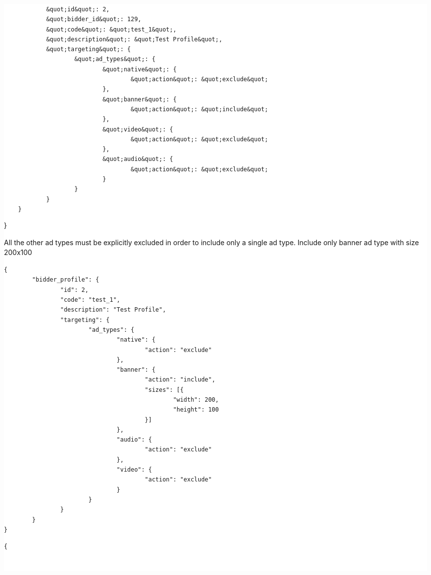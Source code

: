                 &quot;id&quot;: 2,
                &quot;bidder_id&quot;: 129,
                &quot;code&quot;: &quot;test_1&quot;,
                &quot;description&quot;: &quot;Test Profile&quot;,
                &quot;targeting&quot;: {
                        &quot;ad_types&quot;: {
                                &quot;native&quot;: {
                                        &quot;action&quot;: &quot;exclude&quot;
                                },
                                &quot;banner&quot;: {
                                        &quot;action&quot;: &quot;include&quot;
                                },
                                &quot;video&quot;: {
                                        &quot;action&quot;: &quot;exclude&quot;
                                },
                                &quot;audio&quot;: {
                                        &quot;action&quot;: &quot;exclude&quot;
                                }
                        }
                }
        }
}</code></pre></td>
<td class="entry" headers="ID-000021e3__table_mbk_yk2_nwb__entry__4">All
the other ad types must be explicitly excluded in order to include only
a single ad type.</td>
</tr>
<tr class="odd row">
<td class="entry colsep-1 rowsep-1"
headers="ID-000021e3__table_mbk_yk2_nwb__entry__1">Include only banner
ad type with size 200x100</td>
<td class="entry colsep-1 rowsep-1"
headers="ID-000021e3__table_mbk_yk2_nwb__entry__2"><pre
id="ID-000021e3__codeblock_rbk_yk2_nwb"
class="pre codeblock"><code>{
        &quot;bidder_profile&quot;: {
                &quot;id&quot;: 2,
                &quot;code&quot;: &quot;test_1&quot;,
                &quot;description&quot;: &quot;Test Profile&quot;,
                &quot;targeting&quot;: {
                        &quot;ad_types&quot;: {
                                &quot;native&quot;: {
                                        &quot;action&quot;: &quot;exclude&quot;
                                },
                                &quot;banner&quot;: {
                                        &quot;action&quot;: &quot;include&quot;,
                                        &quot;sizes&quot;: [{
                                                &quot;width&quot;: 200,
                                                &quot;height&quot;: 100
                                        }]
                                },
                                &quot;audio&quot;: {
                                        &quot;action&quot;: &quot;exclude&quot;
                                },
                                &quot;video&quot;: {
                                        &quot;action&quot;: &quot;exclude&quot;
                                }
                        }
                }
        }
}</code></pre></td>
<td class="entry colsep-1 rowsep-1"
headers="ID-000021e3__table_mbk_yk2_nwb__entry__3"><pre
id="ID-000021e3__codeblock_sbk_yk2_nwb"
class="pre codeblock"><code>{
